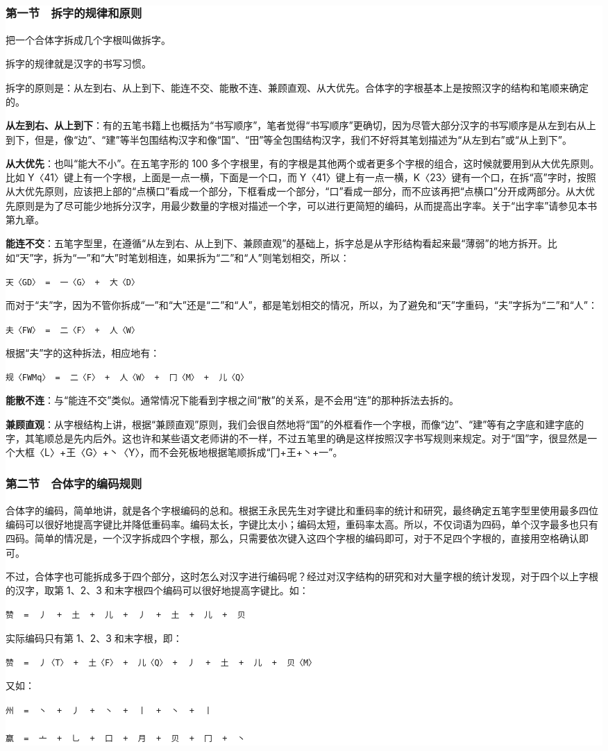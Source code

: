 [^1]: 小写字母表示不必输入已经出字，全书类同。

### 第一节　拆字的规律和原则

把一个合体字拆成几个字根叫做拆字。

拆字的规律就是汉字的书写习惯。

拆字的原则是：从左到右、从上到下、能连不交、能散不连、兼顾直观、从大优先。合体字的字根基本上是按照汉字的结构和笔顺来确定的。

**从左到右、从上到下**：有的五笔书籍上也概括为“书写顺序”，笔者觉得“书写顺序”更确切，因为尽管大部分汉字的书写顺序是从左到右从上到下，但是，像“边”、“建”等半包围结构汉字和像“国”、“田”等全包围结构汉字，我们不好将其笔划描述为“从左到右”或“从上到下”。

**从大优先**：也叫“能大不小”。在五笔字形的 100 多个字根里，有的字根是其他两个或者更多个字根的组合，这时候就要用到从大优先原则。比如 Y〈41〉键上有一个字根，上面是一点一横，下面是一个口，而 Y〈41〉键上有一点一横，K〈23〉键有一个口，在拆“高”字时，按照从大优先原则，应该把上部的“点横口”看成一个部分，下框看成一个部分，“口”看成一部分，而不应该再把“点横口”分开成两部分。从大优先原则是为了尽可能少地拆分汉字，用最少数量的字根对描述一个字，可以进行更简短的编码，从而提高出字率。关于“出字率”请参见本书第九章。

**能连不交**：五笔字型里，在遵循“从左到右、从上到下、兼顾直观”的基础上，拆字总是从字形结构看起来最“薄弱”的地方拆开。比如“天”字，拆为“一”和“大”时笔划相连，如果拆为“二”和“人”则笔划相交，所以：

```
天〈GD〉 =  一〈G〉 +  大〈D〉
```

而对于“夫”字，因为不管你拆成“一”和“大”还是“二”和“人”，都是笔划相交的情况，所以，为了避免和“天”字重码，“夫”字拆为“二”和“人”：

```
夫〈FW〉 =  二〈F〉 +  人〈W〉
```

根据“夫”字的这种拆法，相应地有：

```
规〈FWMq〉 =  二〈F〉 +  人〈W〉 +  冂〈M〉 +  儿〈Q〉
```

**能散不连**：与“能连不交”类似。通常情况下能看到字根之间“散”的关系，是不会用“连”的那种拆法去拆的。

**兼顾直观**：从字根结构上讲，根据“兼顾直观”原则，我们会很自然地将“国”的外框看作一个字根，而像“边”、“建”等有之字底和建字底的字，其笔顺总是先内后外。这也许和某些语文老师讲的不一样，不过五笔里的确是这样按照汉字书写规则来规定。对于“国”字，很显然是一个大框〈L〉+王〈G〉+丶〈Y〉，而不会死板地根据笔顺拆成“冂+王+丶+一”。

### 第二节　合体字的编码规则

合体字的编码，简单地讲，就是各个字根编码的总和。根据王永民先生对字键比和重码率的统计和研究，最终确定五笔字型里使用最多四位编码可以很好地提高字键比并降低重码率。编码太长，字键比太小；编码太短，重码率太高。所以，不仅词语为四码，单个汉字最多也只有四码。简单的情况是，一个汉字拆成四个字根，那么，只需要依次键入这四个字根的编码即可，对于不足四个字根的，直接用空格确认即可。

不过，合体字也可能拆成多于四个部分，这时怎么对汉字进行编码呢？经过对汉字结构的研究和对大量字根的统计发现，对于四个以上字根的汉字，取第 1、2、3 和末字根四个编码可以很好地提高字键比。如：

```
赞  =  丿  +  土  +  儿  +  丿  +  土  +  儿  +  贝
```

实际编码只有第 1、2、3 和末字根，即：

```
赞  =  丿〈T〉 +  土〈F〉 +  儿〈Q〉 +  丿  +  土  +  儿  +  贝〈M〉
```

又如：

```
州  =  丶  +  丿  +  丶  +  丨  +  丶  +  丨

赢  =  亠  +  乚  +  口  +  月  +  贝  +  冂  +  丶
```
